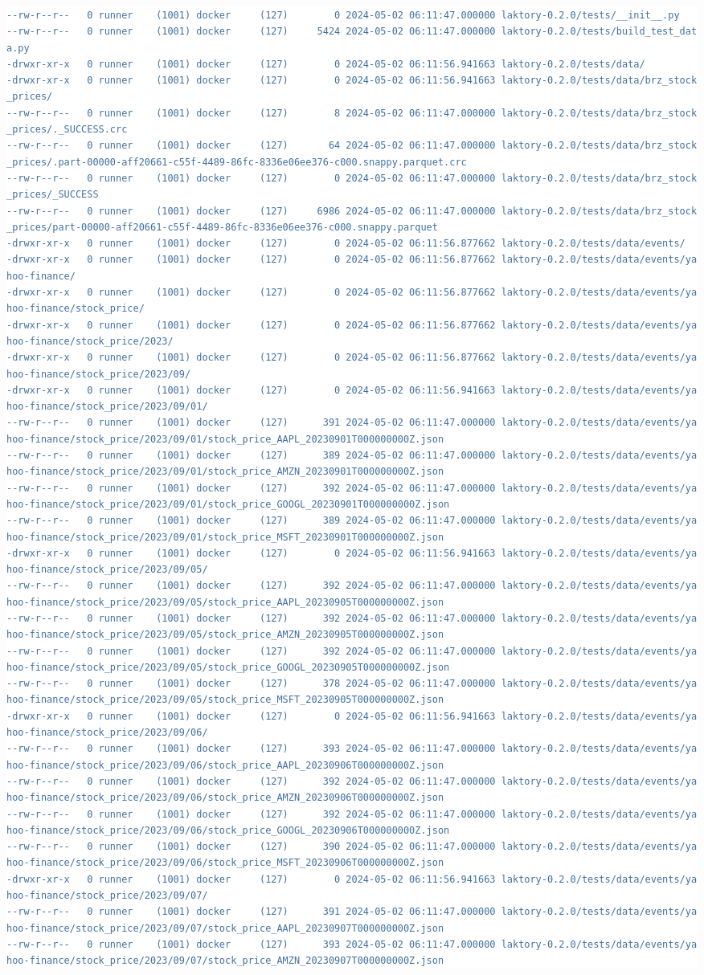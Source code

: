 ```diff
--rw-r--r--   0 runner    (1001) docker     (127)        0 2024-05-02 06:11:47.000000 laktory-0.2.0/tests/__init__.py
--rw-r--r--   0 runner    (1001) docker     (127)     5424 2024-05-02 06:11:47.000000 laktory-0.2.0/tests/build_test_data.py
-drwxr-xr-x   0 runner    (1001) docker     (127)        0 2024-05-02 06:11:56.941663 laktory-0.2.0/tests/data/
-drwxr-xr-x   0 runner    (1001) docker     (127)        0 2024-05-02 06:11:56.941663 laktory-0.2.0/tests/data/brz_stock_prices/
--rw-r--r--   0 runner    (1001) docker     (127)        8 2024-05-02 06:11:47.000000 laktory-0.2.0/tests/data/brz_stock_prices/._SUCCESS.crc
--rw-r--r--   0 runner    (1001) docker     (127)       64 2024-05-02 06:11:47.000000 laktory-0.2.0/tests/data/brz_stock_prices/.part-00000-aff20661-c55f-4489-86fc-8336e06ee376-c000.snappy.parquet.crc
--rw-r--r--   0 runner    (1001) docker     (127)        0 2024-05-02 06:11:47.000000 laktory-0.2.0/tests/data/brz_stock_prices/_SUCCESS
--rw-r--r--   0 runner    (1001) docker     (127)     6986 2024-05-02 06:11:47.000000 laktory-0.2.0/tests/data/brz_stock_prices/part-00000-aff20661-c55f-4489-86fc-8336e06ee376-c000.snappy.parquet
-drwxr-xr-x   0 runner    (1001) docker     (127)        0 2024-05-02 06:11:56.877662 laktory-0.2.0/tests/data/events/
-drwxr-xr-x   0 runner    (1001) docker     (127)        0 2024-05-02 06:11:56.877662 laktory-0.2.0/tests/data/events/yahoo-finance/
-drwxr-xr-x   0 runner    (1001) docker     (127)        0 2024-05-02 06:11:56.877662 laktory-0.2.0/tests/data/events/yahoo-finance/stock_price/
-drwxr-xr-x   0 runner    (1001) docker     (127)        0 2024-05-02 06:11:56.877662 laktory-0.2.0/tests/data/events/yahoo-finance/stock_price/2023/
-drwxr-xr-x   0 runner    (1001) docker     (127)        0 2024-05-02 06:11:56.877662 laktory-0.2.0/tests/data/events/yahoo-finance/stock_price/2023/09/
-drwxr-xr-x   0 runner    (1001) docker     (127)        0 2024-05-02 06:11:56.941663 laktory-0.2.0/tests/data/events/yahoo-finance/stock_price/2023/09/01/
--rw-r--r--   0 runner    (1001) docker     (127)      391 2024-05-02 06:11:47.000000 laktory-0.2.0/tests/data/events/yahoo-finance/stock_price/2023/09/01/stock_price_AAPL_20230901T000000000Z.json
--rw-r--r--   0 runner    (1001) docker     (127)      389 2024-05-02 06:11:47.000000 laktory-0.2.0/tests/data/events/yahoo-finance/stock_price/2023/09/01/stock_price_AMZN_20230901T000000000Z.json
--rw-r--r--   0 runner    (1001) docker     (127)      392 2024-05-02 06:11:47.000000 laktory-0.2.0/tests/data/events/yahoo-finance/stock_price/2023/09/01/stock_price_GOOGL_20230901T000000000Z.json
--rw-r--r--   0 runner    (1001) docker     (127)      389 2024-05-02 06:11:47.000000 laktory-0.2.0/tests/data/events/yahoo-finance/stock_price/2023/09/01/stock_price_MSFT_20230901T000000000Z.json
-drwxr-xr-x   0 runner    (1001) docker     (127)        0 2024-05-02 06:11:56.941663 laktory-0.2.0/tests/data/events/yahoo-finance/stock_price/2023/09/05/
--rw-r--r--   0 runner    (1001) docker     (127)      392 2024-05-02 06:11:47.000000 laktory-0.2.0/tests/data/events/yahoo-finance/stock_price/2023/09/05/stock_price_AAPL_20230905T000000000Z.json
--rw-r--r--   0 runner    (1001) docker     (127)      392 2024-05-02 06:11:47.000000 laktory-0.2.0/tests/data/events/yahoo-finance/stock_price/2023/09/05/stock_price_AMZN_20230905T000000000Z.json
--rw-r--r--   0 runner    (1001) docker     (127)      392 2024-05-02 06:11:47.000000 laktory-0.2.0/tests/data/events/yahoo-finance/stock_price/2023/09/05/stock_price_GOOGL_20230905T000000000Z.json
--rw-r--r--   0 runner    (1001) docker     (127)      378 2024-05-02 06:11:47.000000 laktory-0.2.0/tests/data/events/yahoo-finance/stock_price/2023/09/05/stock_price_MSFT_20230905T000000000Z.json
-drwxr-xr-x   0 runner    (1001) docker     (127)        0 2024-05-02 06:11:56.941663 laktory-0.2.0/tests/data/events/yahoo-finance/stock_price/2023/09/06/
--rw-r--r--   0 runner    (1001) docker     (127)      393 2024-05-02 06:11:47.000000 laktory-0.2.0/tests/data/events/yahoo-finance/stock_price/2023/09/06/stock_price_AAPL_20230906T000000000Z.json
--rw-r--r--   0 runner    (1001) docker     (127)      392 2024-05-02 06:11:47.000000 laktory-0.2.0/tests/data/events/yahoo-finance/stock_price/2023/09/06/stock_price_AMZN_20230906T000000000Z.json
--rw-r--r--   0 runner    (1001) docker     (127)      392 2024-05-02 06:11:47.000000 laktory-0.2.0/tests/data/events/yahoo-finance/stock_price/2023/09/06/stock_price_GOOGL_20230906T000000000Z.json
--rw-r--r--   0 runner    (1001) docker     (127)      390 2024-05-02 06:11:47.000000 laktory-0.2.0/tests/data/events/yahoo-finance/stock_price/2023/09/06/stock_price_MSFT_20230906T000000000Z.json
-drwxr-xr-x   0 runner    (1001) docker     (127)        0 2024-05-02 06:11:56.941663 laktory-0.2.0/tests/data/events/yahoo-finance/stock_price/2023/09/07/
--rw-r--r--   0 runner    (1001) docker     (127)      391 2024-05-02 06:11:47.000000 laktory-0.2.0/tests/data/events/yahoo-finance/stock_price/2023/09/07/stock_price_AAPL_20230907T000000000Z.json
--rw-r--r--   0 runner    (1001) docker     (127)      393 2024-05-02 06:11:47.000000 laktory-0.2.0/tests/data/events/yahoo-finance/stock_price/2023/09/07/stock_price_AMZN_20230907T000000000Z.json
```